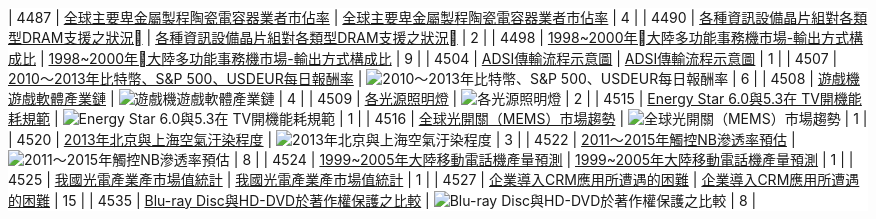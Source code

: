 | 4487 | [全球主要卑金屬製程陶瓷電容器業者市佔率](https://www.topology.com.tw/DataContent/graph/%E5%85%A8%E7%90%83%E4%B8%BB%E8%A6%81%E5%8D%91%E9%87%91%E5%B1%AC%E8%A3%BD%E7%A8%8B%E9%99%B6%E7%93%B7%E9%9B%BB%E5%AE%B9%E5%99%A8%E6%A5%AD%E8%80%85%E5%B8%82%E4%BD%94%E7%8E%87/4487) | [全球主要卑金屬製程陶瓷電容器業者市佔率](https://www.topology.com.tw/System/DownloadImg/n010205-4.ppt/graph) | <span title="20309, 40080, 42582, 42584">4</span> |
| 4490 | [各種資訊設備晶片組對各類型DRAM支援之狀況](https://www.topology.com.tw/DataContent/graph/%E5%90%84%E7%A8%AE%E8%B3%87%E8%A8%8A%E8%A8%AD%E5%82%99%E6%99%B6%E7%89%87%E7%B5%84%E5%B0%8D%E5%90%84%E9%A1%9E%E5%9E%8BDRAM%E6%94%AF%E6%8F%B4%E4%B9%8B%E7%8B%80%E6%B3%81%0B/4490) | [各種資訊設備晶片組對各類型DRAM支援之狀況](https://www.topology.com.tw/System/DownloadImg/990510-6.ppt/graph) | <span title="1387, 14913">2</span> |
| 4498 | [1998~2000年大陸多功能事務機市場-輸出方式構成比](https://www.topology.com.tw/DataContent/graph/1998~2000%E5%B9%B4%0B%E5%A4%A7%E9%99%B8%E5%A4%9A%E5%8A%9F%E8%83%BD%E4%BA%8B%E5%8B%99%E6%A9%9F%E5%B8%82%E5%A0%B4-%E8%BC%B8%E5%87%BA%E6%96%B9%E5%BC%8F%E6%A7%8B%E6%88%90%E6%AF%94/4498) | [1998~2000年大陸多功能事務機市場-輸出方式構成比](https://www.topology.com.tw/System/DownloadImg/n010507-3.ppt/graph) | <span title="644, 3168, 3948, 4182, 9667, 14155, 28865, 30404, 36362">9</span> |
| 4504 | [ADSI傳輸流程示意圖](https://www.topology.com.tw/DataContent/graph/ADSI%E5%82%B3%E8%BC%B8%E6%B5%81%E7%A8%8B%E7%A4%BA%E6%84%8F%E5%9C%96/4504) | [ADSI傳輸流程示意圖](https://www.topology.com.tw/System/DownloadImg/201120-10.PPT/graph) | <span title="7861">1</span> |
| 4507 | [2010～2013年比特幣、S&P 500、USDEUR每日報酬率](https://www.topology.com.tw/DataContent/graph/2010%EF%BD%9E2013%E5%B9%B4%E6%AF%94%E7%89%B9%E5%B9%A3%E3%80%81S%26P%20500%E3%80%81USDEUR%E6%AF%8F%E6%97%A5%E5%A0%B1%E9%85%AC%E7%8E%87/4507) | ![2010～2013年比特幣、S&P 500、USDEUR每日報酬率](https://www.topology.com.tw/System/DownloadImg/r1030115-29.gif/graph) | <span title="17329, 20607, 21634, 32423, 33996, 41881">6</span> |
| 4508 | [遊戲機遊戲軟體產業鏈](https://www.topology.com.tw/DataContent/graph/%E9%81%8A%E6%88%B2%E6%A9%9F%E9%81%8A%E6%88%B2%E8%BB%9F%E9%AB%94%E7%94%A2%E6%A5%AD%E9%8F%88/4508) | ![遊戲機遊戲軟體產業鏈](https://www.topology.com.tw/System/DownloadImg/r1021211-20.gif/graph) | <span title="14862, 16521, 26550, 33266">4</span> |
| 4509 | [各光源照明燈](https://www.topology.com.tw/DataContent/graph/%E5%90%84%E5%85%89%E6%BA%90%E7%85%A7%E6%98%8E%E7%87%88/4509) | ![各光源照明燈](https://www.topology.com.tw/System/DownloadImg/r1021120-31.gif/graph) | <span title="20680, 21240">2</span> |
| 4515 | [Energy Star 6.0與5.3在 TV開機能耗規範](https://www.topology.com.tw/DataContent/graph/Energy%20Star%206.0%E8%88%875.3%E5%9C%A8%20TV%E9%96%8B%E6%A9%9F%E8%83%BD%E8%80%97%E8%A6%8F%E7%AF%84/4515) | ![Energy Star 6.0與5.3在 TV開機能耗規範](https://www.topology.com.tw/System/DownloadImg/r1010725-29.gif/graph) | <span title="25866">1</span> |
| 4516 | [全球光開關（MEMS）市場趨勢](https://www.topology.com.tw/DataContent/graph/%E5%85%A8%E7%90%83%E5%85%89%E9%96%8B%E9%97%9C%EF%BC%88MEMS%EF%BC%89%E5%B8%82%E5%A0%B4%E8%B6%A8%E5%8B%A2/4516) | ![全球光開關（MEMS）市場趨勢](https://www.topology.com.tw/System/DownloadImg/r031016-11.gif/graph) | <span title="4251">1</span> |
| 4520 | [2013年北京與上海空氣汙染程度](https://www.topology.com.tw/DataContent/graph/2013%E5%B9%B4%E5%8C%97%E4%BA%AC%E8%88%87%E4%B8%8A%E6%B5%B7%E7%A9%BA%E6%B0%A3%E6%B1%99%E6%9F%93%E7%A8%8B%E5%BA%A6/4520) | ![2013年北京與上海空氣汙染程度](https://www.topology.com.tw/System/DownloadImg/r1030416-31.gif/graph) | <span title="6430, 17069, 21707">3</span> |
| 4522 | [2011～2015年觸控NB滲透率預估](https://www.topology.com.tw/DataContent/graph/2011%EF%BD%9E2015%E5%B9%B4%E8%A7%B8%E6%8E%A7NB%E6%BB%B2%E9%80%8F%E7%8E%87%E9%A0%90%E4%BC%B0/4522) | ![2011～2015年觸控NB滲透率預估](https://www.topology.com.tw/System/DownloadImg/r1020731-39.gif/graph) | <span title="1327, 6628, 20806, 22193, 24217, 31419, 36900, 36997">8</span> |
| 4524 | [1999~2005年大陸移動電話機產量預測](https://www.topology.com.tw/DataContent/graph/1999~2005%E5%B9%B4%E5%A4%A7%E9%99%B8%E7%A7%BB%E5%8B%95%E9%9B%BB%E8%A9%B1%E6%A9%9F%E7%94%A2%E9%87%8F%E9%A0%90%E6%B8%AC/4524) | [1999~2005年大陸移動電話機產量預測](https://www.topology.com.tw/System/DownloadImg/N010727-5.PPT/graph) | <span title="10500">1</span> |
| 4525 | [我國光電產業產市場值統計](https://www.topology.com.tw/DataContent/graph/%E6%88%91%E5%9C%8B%E5%85%89%E9%9B%BB%E7%94%A2%E6%A5%AD%E7%94%A2%E5%B8%82%E5%A0%B4%E5%80%BC%E7%B5%B1%E8%A8%88/4525) | [我國光電產業產市場值統計](https://www.topology.com.tw/System/DownloadImg/iw900801-4.ppt/graph) | <span title="34531">1</span> |
| 4527 | [企業導入CRM應用所遭遇的困難](https://www.topology.com.tw/DataContent/graph/%E4%BC%81%E6%A5%AD%E5%B0%8E%E5%85%A5CRM%E6%87%89%E7%94%A8%E6%89%80%E9%81%AD%E9%81%87%E7%9A%84%E5%9B%B0%E9%9B%A3/4527) | [企業導入CRM應用所遭遇的困難](https://www.topology.com.tw/System/DownloadImg/C010629-6.PPT/graph) | <span title="794, 1483, 1705, 1948, 2767, 4590, 5658, 9302, 9807, 11095, 13687, 14488, 18754, 19181, 20407">15</span> |
| 4535 | [Blu-ray Disc與HD-DVD於著作權保護之比較](https://www.topology.com.tw/DataContent/graph/Blu-ray%20Disc%E8%88%87HD-DVD%E6%96%BC%E8%91%97%E4%BD%9C%E6%AC%8A%E4%BF%9D%E8%AD%B7%E4%B9%8B%E6%AF%94%E8%BC%83/4535) | ![Blu-ray Disc與HD-DVD於著作權保護之比較](https://www.topology.com.tw/System/DownloadImg/r051117-3.gif/graph) | <span title="4839, 7474, 7883, 8853, 12202, 14123, 15724, 23720">8</span> |
